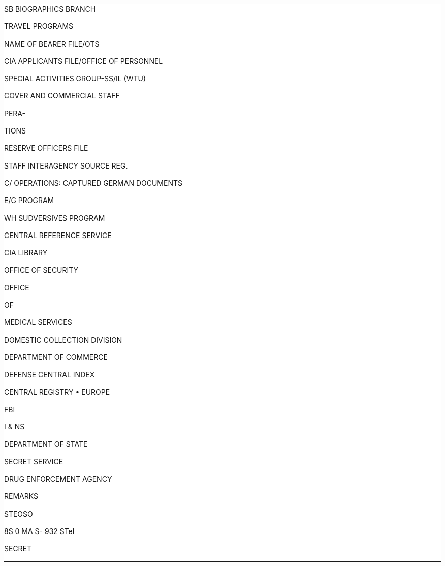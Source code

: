 SB BIOGRAPHICS BRANCH

TRAVEL PROGRAMS

NAME OF BEARER FILE/OTS

CIA APPLICANTS FILE/OFFICE OF PERSONNEL

SPECIAL ACTIVITIES GROUP-SS/IL (WTU)

COVER AND COMMERCIAL STAFF

PERA-

TIONS

RESERVE OFFICERS FILE

STAFF INTERAGENCY SOURCE REG.

C/ OPERATIONS: CAPTURED GERMAN DOCUMENTS

E/G PROGRAM

WH SUDVERSIVES PROGRAM

CENTRAL REFERENCE SERVICE

CIA LIBRARY

OFFICE OF SECURITY

OFFICE

OF

MEDICAL SERVICES

DOMESTIC COLLECTION DIVISION

DEPARTMENT OF COMMERCE

DEFENSE CENTRAL INDEX

CENTRAL REGISTRY • EUROPE

FBI

I & NS

DEPARTMENT OF STATE

SECRET SERVICE

DRUG ENFORCEMENT AGENCY

REMARKS

STEOSO

8S 0 MA S- 932 STeI

SECRET

---
